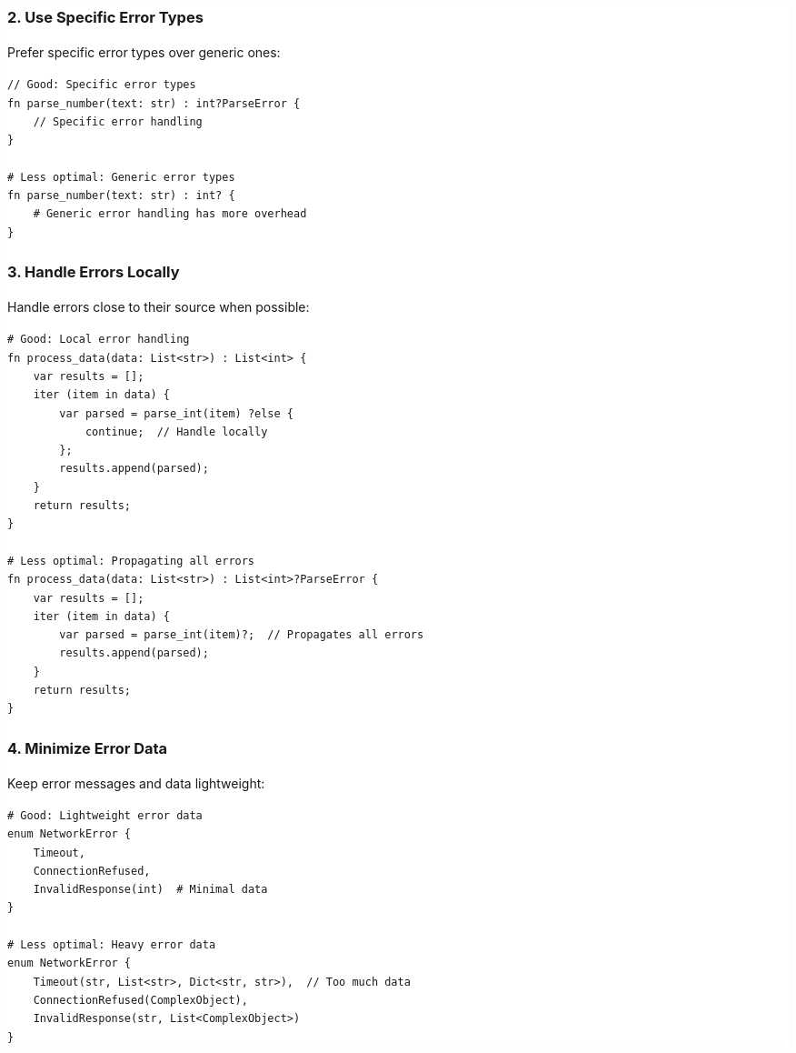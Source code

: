 ### 2. Use Specific Error Types

Prefer specific error types over generic ones:

```limit
// Good: Specific error types
fn parse_number(text: str) : int?ParseError {
    // Specific error handling
}

# Less optimal: Generic error types
fn parse_number(text: str) : int? {
    # Generic error handling has more overhead
}
```

### 3. Handle Errors Locally

Handle errors close to their source when possible:

```limit
# Good: Local error handling
fn process_data(data: List<str>) : List<int> {
    var results = [];
    iter (item in data) {
        var parsed = parse_int(item) ?else {
            continue;  // Handle locally
        };
        results.append(parsed);
    }
    return results;
}

# Less optimal: Propagating all errors
fn process_data(data: List<str>) : List<int>?ParseError {
    var results = [];
    iter (item in data) {
        var parsed = parse_int(item)?;  // Propagates all errors
        results.append(parsed);
    }
    return results;
}
```

### 4. Minimize Error Data

Keep error messages and data lightweight:

```limit
# Good: Lightweight error data
enum NetworkError {
    Timeout,
    ConnectionRefused,
    InvalidResponse(int)  # Minimal data
}

# Less optimal: Heavy error data
enum NetworkError {
    Timeout(str, List<str>, Dict<str, str>),  // Too much data
    ConnectionRefused(ComplexObject),
    InvalidResponse(str, List<ComplexObject>)
}
```
